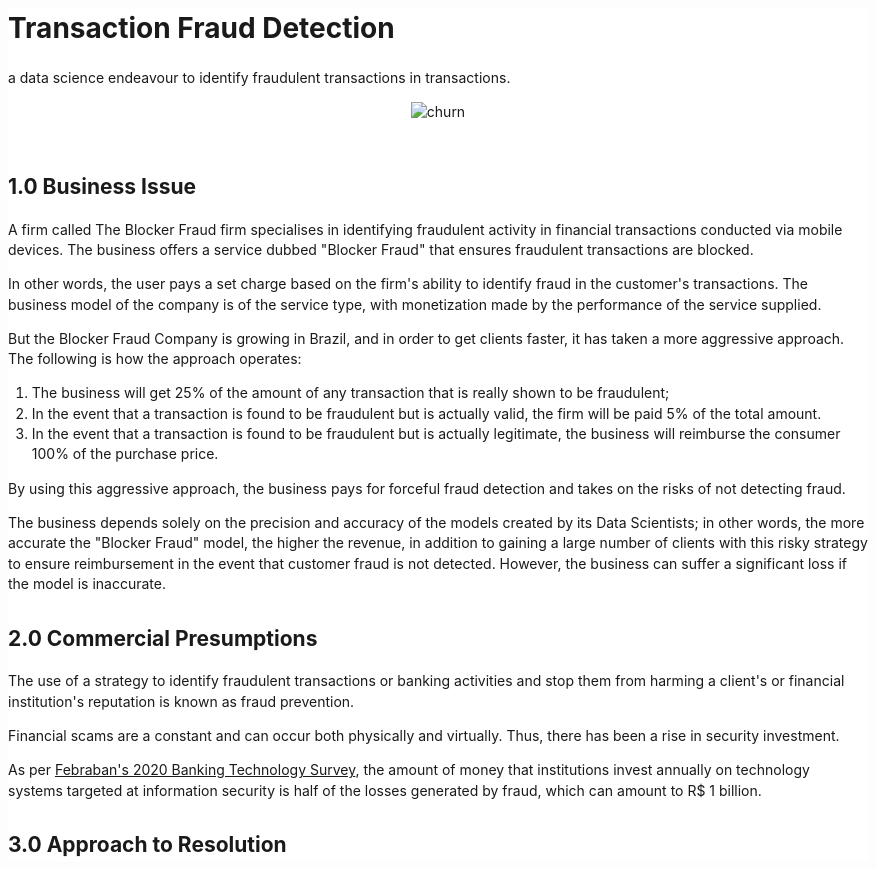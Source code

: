 # Transaction Fraud Detection

a data science endeavour to identify fraudulent transactions in transactions.

<div align="center">
    <img alt="churn" src="https://images.pexels.com/photos/6266506/pexels-photo-6266506.jpeg?auto=compress&cs=tinysrgb&w=1260&h=750&dpr=1" width="100%" height="300">
</div>

<br>

## 1.0 Business Issue

A firm called The Blocker Fraud firm specialises in identifying fraudulent activity in financial transactions conducted via mobile devices. The business offers a service dubbed "Blocker Fraud" that ensures fraudulent transactions are blocked.

In other words, the user pays a set charge based on the firm's ability to identify fraud in the customer's transactions. The business model of the company is of the service type, with monetization made by the performance of the service supplied.

But the Blocker Fraud Company is growing in Brazil, and in order to get clients faster, it has taken a more aggressive approach. The following is how the approach operates:

1. The business will get 25% of the amount of any transaction that is really shown to be fraudulent;
2. In the event that a transaction is found to be fraudulent but is actually valid, the firm will be paid 5% of the total amount.
3. In the event that a transaction is found to be fraudulent but is actually legitimate, the business will reimburse the consumer 100% of the purchase price.

By using this aggressive approach, the business pays for forceful fraud detection and takes on the risks of not detecting fraud.

The business depends solely on the precision and accuracy of the models created by its Data Scientists; in other words, the more accurate the "Blocker Fraud" model, the higher the revenue, in addition to gaining a large number of clients with this risky strategy to ensure reimbursement in the event that customer fraud is not detected. However, the business can suffer a significant loss if the model is inaccurate.

## 2.0 Commercial Presumptions

The use of a strategy to identify fraudulent transactions or banking activities and stop them from harming a client's or financial institution's reputation is known as fraud prevention.

Financial scams are a constant and can occur both physically and virtually. Thus, there has been a rise in security investment.

As per [Febraban&#39;s 2020 Banking Technology Survey](https://blog.simply.com.br/tecnologia-bancaria-2020/), the amount of money that institutions invest annually on technology systems targeted at information security is half of the losses generated by fraud, which can amount to R\$ 1 billion.

## 3.0 Approach to Resolution
